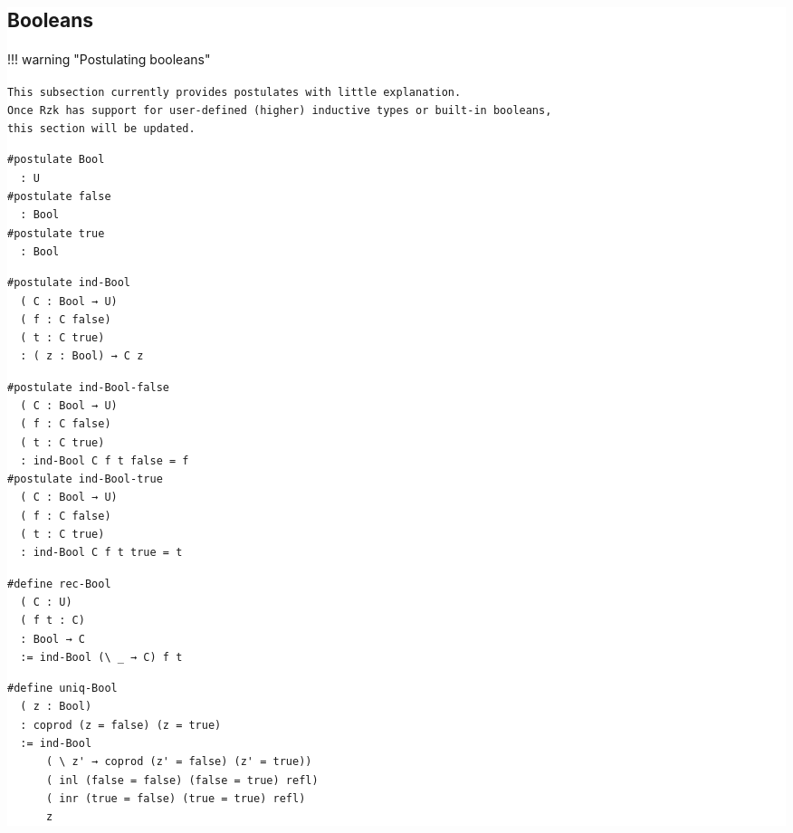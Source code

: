 ## Booleans

!!! warning "Postulating booleans"

    This subsection currently provides postulates with little explanation.
    Once Rzk has support for user-defined (higher) inductive types or built-in booleans,
    this section will be updated.

```rzk
#postulate Bool
  : U
#postulate false
  : Bool
#postulate true
  : Bool
```

```rzk
#postulate ind-Bool
  ( C : Bool → U)
  ( f : C false)
  ( t : C true)
  : ( z : Bool) → C z
```

```rzk
#postulate ind-Bool-false
  ( C : Bool → U)
  ( f : C false)
  ( t : C true)
  : ind-Bool C f t false = f
#postulate ind-Bool-true
  ( C : Bool → U)
  ( f : C false)
  ( t : C true)
  : ind-Bool C f t true = t
```

```rzk
#define rec-Bool
  ( C : U)
  ( f t : C)
  : Bool → C
  := ind-Bool (\ _ → C) f t
```

```rzk
#define uniq-Bool
  ( z : Bool)
  : coprod (z = false) (z = true)
  := ind-Bool
      ( \ z' → coprod (z' = false) (z' = true))
      ( inl (false = false) (false = true) refl)
      ( inr (true = false) (true = true) refl)
      z
```
